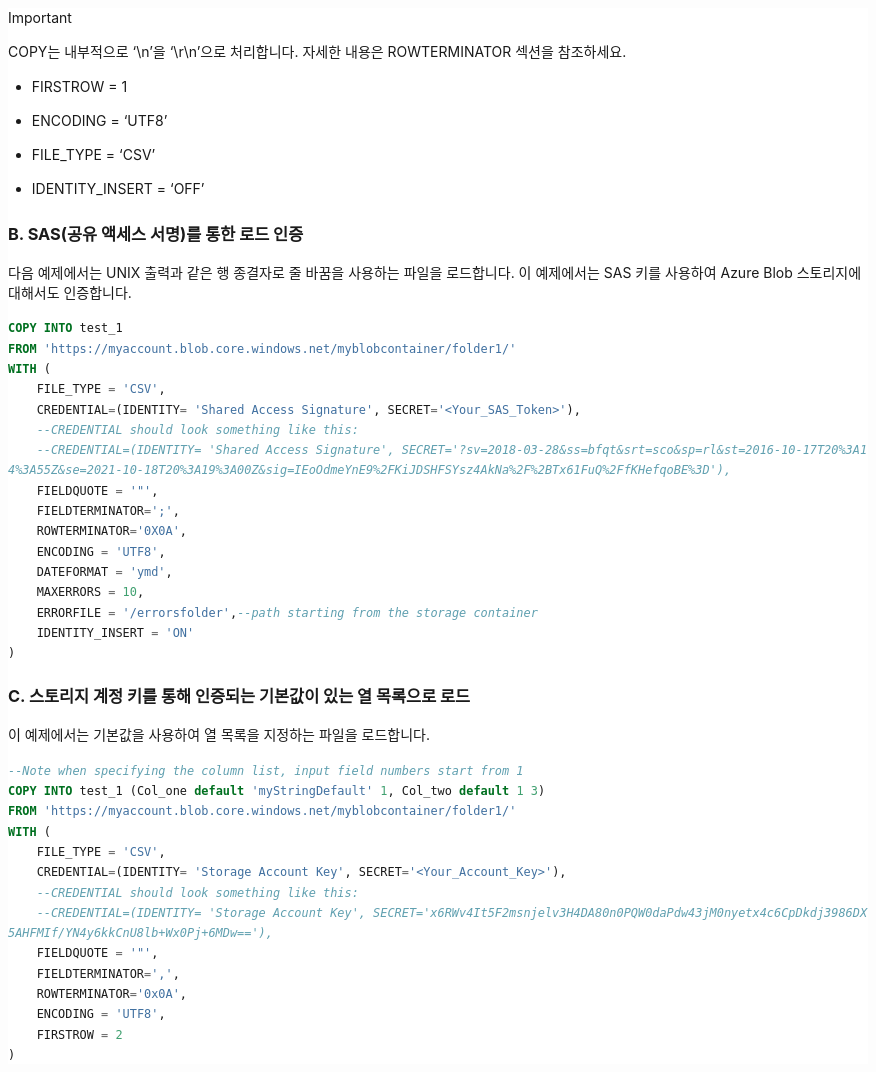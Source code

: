 > [!IMPORTANT]
> COPY는 내부적으로 ‘\n’을 ‘\r\n’으로 처리합니다. 자세한 내용은 ROWTERMINATOR 섹션을 참조하세요.

- FIRSTROW = 1

- ENCODING = ‘UTF8’

- FILE_TYPE = ‘CSV’

- IDENTITY_INSERT = ‘OFF’

### <a name="b-load-authenticating-via-share-access-signature-sas"></a>B. SAS(공유 액세스 서명)를 통한 로드 인증

다음 예제에서는 UNIX 출력과 같은 행 종결자로 줄 바꿈을 사용하는 파일을 로드합니다. 이 예제에서는 SAS 키를 사용하여 Azure Blob 스토리지에 대해서도 인증합니다.

```sql
COPY INTO test_1
FROM 'https://myaccount.blob.core.windows.net/myblobcontainer/folder1/'
WITH (
    FILE_TYPE = 'CSV',
    CREDENTIAL=(IDENTITY= 'Shared Access Signature', SECRET='<Your_SAS_Token>'),
    --CREDENTIAL should look something like this:
    --CREDENTIAL=(IDENTITY= 'Shared Access Signature', SECRET='?sv=2018-03-28&ss=bfqt&srt=sco&sp=rl&st=2016-10-17T20%3A14%3A55Z&se=2021-10-18T20%3A19%3A00Z&sig=IEoOdmeYnE9%2FKiJDSHFSYsz4AkNa%2F%2BTx61FuQ%2FfKHefqoBE%3D'),
    FIELDQUOTE = '"',
    FIELDTERMINATOR=';',
    ROWTERMINATOR='0X0A',
    ENCODING = 'UTF8',
    DATEFORMAT = 'ymd',
    MAXERRORS = 10,
    ERRORFILE = '/errorsfolder',--path starting from the storage container
    IDENTITY_INSERT = 'ON'
)
```

### <a name="c-load-with-a-column-list-with-default-values-authenticating-via-storage-account-key"></a>C. 스토리지 계정 키를 통해 인증되는 기본값이 있는 열 목록으로 로드

이 예제에서는 기본값을 사용하여 열 목록을 지정하는 파일을 로드합니다. 

```sql
--Note when specifying the column list, input field numbers start from 1
COPY INTO test_1 (Col_one default 'myStringDefault' 1, Col_two default 1 3)
FROM 'https://myaccount.blob.core.windows.net/myblobcontainer/folder1/'
WITH (
    FILE_TYPE = 'CSV',
    CREDENTIAL=(IDENTITY= 'Storage Account Key', SECRET='<Your_Account_Key>'),
    --CREDENTIAL should look something like this:
    --CREDENTIAL=(IDENTITY= 'Storage Account Key', SECRET='x6RWv4It5F2msnjelv3H4DA80n0PQW0daPdw43jM0nyetx4c6CpDkdj3986DX5AHFMIf/YN4y6kkCnU8lb+Wx0Pj+6MDw=='),
    FIELDQUOTE = '"',
    FIELDTERMINATOR=',',
    ROWTERMINATOR='0x0A',
    ENCODING = 'UTF8',
    FIRSTROW = 2
)
```

